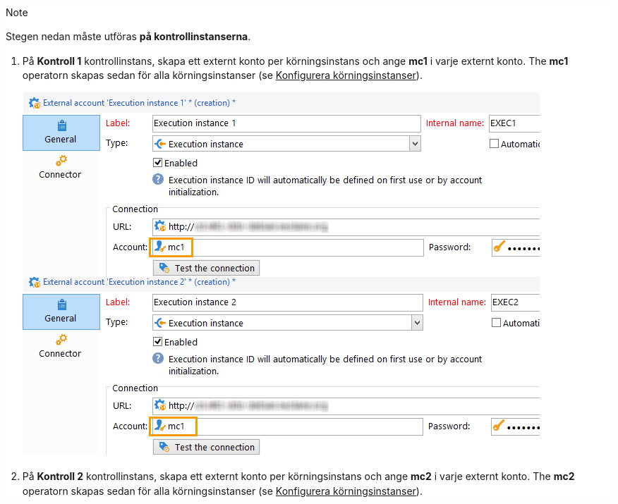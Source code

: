 >[!NOTE]
>
>Stegen nedan måste utföras **på kontrollinstanserna**.

1. På **Kontroll 1** kontrollinstans, skapa ett externt konto per körningsinstans och ange **mc1** i varje externt konto. The **mc1** operatorn skapas sedan för alla körningsinstanser (se [Konfigurera körningsinstanser](#configuring-execution-instances)).

   ![](assets/messagecenter_multi_control_1.png)

1. På **Kontroll 2** kontrollinstans, skapa ett externt konto per körningsinstans och ange **mc2** i varje externt konto. The **mc2** operatorn skapas sedan för alla körningsinstanser (se [Konfigurera körningsinstanser](#configuring-execution-instances)).
